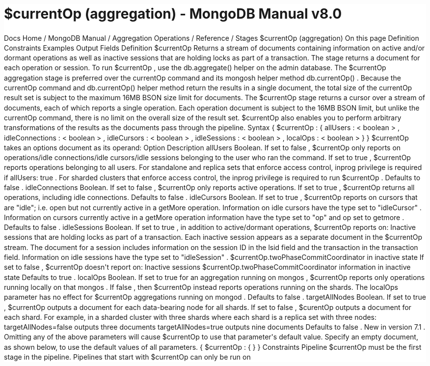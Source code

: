 # $currentOp (aggregation) - MongoDB Manual v8.0


Docs Home / MongoDB Manual / Aggregation Operations / Reference / Stages $currentOp (aggregation) On this page Definition Constraints Examples Output Fields Definition $currentOp Returns a stream of documents containing information on active
and/or dormant operations as well as inactive sessions that are
holding locks as part of a transaction. The stage returns a document
for each operation or session. To run $currentOp , use
the db.aggregate() helper on the admin database. The $currentOp aggregation stage is preferred over the currentOp command and its mongosh helper method db.currentOp() . Because the currentOp command and db.currentOp() helper
method return the results in a single document, the total size of the currentOp result set is subject to the maximum 16MB BSON
size limit for documents. The $currentOp stage returns a
cursor over a stream of documents, each of which reports a single
operation. Each operation document is subject to the 16MB BSON limit,
but unlike the currentOp command, there is no limit on
the overall size of the result set. $currentOp also enables you to perform arbitrary
transformations of the results as the documents pass through the
pipeline. Syntax { $currentOp : { allUsers : < boolean > , idleConnections : < boolean > , idleCursors : < boolean > , idleSessions : < boolean > , localOps : < boolean > } } $currentOp takes an options document as its operand: Option Description allUsers Boolean. If set to false , $currentOp only reports
on operations/idle connections/idle cursors/idle sessions
belonging to the user who ran the command. If set to true , $currentOp reports
operations belonging to all users. For standalone and replica sets that enforce access control, inprog privilege is required if allUsers: true . For sharded clusters that enforce access control, the inprog privilege is required to run $currentOp . Defaults to false . idleConnections Boolean. If set to false , $currentOp only reports active
operations. If set to true , $currentOp returns all
operations, including idle connections. Defaults to false . idleCursors Boolean. If set to true , $currentOp reports on
cursors that are "idle"; i.e. open but not currently active
in a getMore operation. Information on idle cursors have the type set to "idleCursor" . Information on cursors currently active in a getMore operation information have the type set to "op" and op set to getmore . Defaults to false . idleSessions Boolean. If set to true , in addition to active/dormant operations, $currentOp reports on: Inactive sessions that are holding locks as part of a
transaction. Each inactive session appears as a separate
document in the $currentOp stream. The document for a session includes information on the session
ID in the lsid field and the transaction
in the transaction field. Information on idle sessions have the type set to "idleSession" . $currentOp.twoPhaseCommitCoordinator in inactive state If set to false , $currentOp doesn't report on: Inactive sessions $currentOp.twoPhaseCommitCoordinator information in inactive state Defaults to true . localOps Boolean. If set to true for an aggregation running on mongos , $currentOp reports only
operations running locally on that mongos . If false , then $currentOp instead reports operations running
on the shards. The localOps parameter has no effect for $currentOp aggregations running on mongod . Defaults to false . targetAllNodes Boolean.  If set to true , $currentOp outputs a document
for each data-bearing node for all shards.  If set to false , $curentOp outputs a document for each shard. For example, in a sharded cluster with three shards where each shard
is a replica set with three nodes: targetAllNodes=false outputs three documents targetAllNodes=true outputs nine documents Defaults to false . New in version 7.1 . Omitting any of the above parameters will cause $currentOp to use
that parameter's default value. Specify an empty document, as shown
below, to use the default values of all parameters. { $currentOp : { } } Constraints Pipeline $currentOp must be the first stage in the pipeline. Pipelines that start with $currentOp can only be run on
